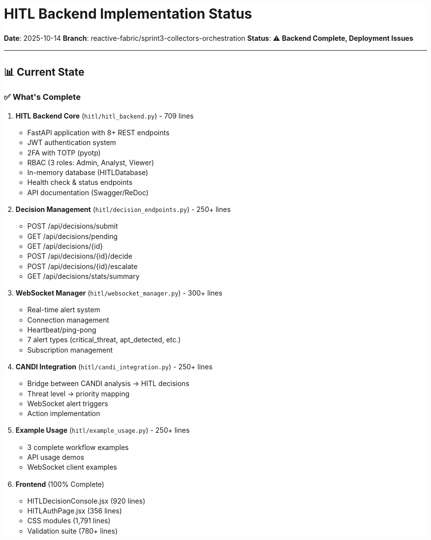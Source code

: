 # HITL Backend Implementation Status

**Date**: 2025-10-14
**Branch**: reactive-fabric/sprint3-collectors-orchestration
**Status**: ⚠️ **Backend Complete, Deployment Issues**

---

## 📊 Current State

### ✅ What's Complete

1. **HITL Backend Core** (`hitl/hitl_backend.py`) - 709 lines
   - FastAPI application with 8+ REST endpoints
   - JWT authentication system
   - 2FA with TOTP (pyotp)
   - RBAC (3 roles: Admin, Analyst, Viewer)
   - In-memory database (HITLDatabase)
   - Health check & status endpoints
   - API documentation (Swagger/ReDoc)

2. **Decision Management** (`hitl/decision_endpoints.py`) - 250+ lines
   - POST /api/decisions/submit
   - GET /api/decisions/pending
   - GET /api/decisions/{id}
   - POST /api/decisions/{id}/decide
   - POST /api/decisions/{id}/escalate
   - GET /api/decisions/stats/summary

3. **WebSocket Manager** (`hitl/websocket_manager.py`) - 300+ lines
   - Real-time alert system
   - Connection management
   - Heartbeat/ping-pong
   - 7 alert types (critical_threat, apt_detected, etc.)
   - Subscription management

4. **CANDI Integration** (`hitl/candi_integration.py`) - 250+ lines
   - Bridge between CANDI analysis → HITL decisions
   - Threat level → priority mapping
   - WebSocket alert triggers
   - Action implementation

5. **Example Usage** (`hitl/example_usage.py`) - 250+ lines
   - 3 complete workflow examples
   - API usage demos
   - WebSocket client examples

6. **Frontend** (100% Complete)
   - HITLDecisionConsole.jsx (920 lines)
   - HITLAuthPage.jsx (356 lines)
   - CSS modules (1,791 lines)
   - Validation suite (780+ lines)
